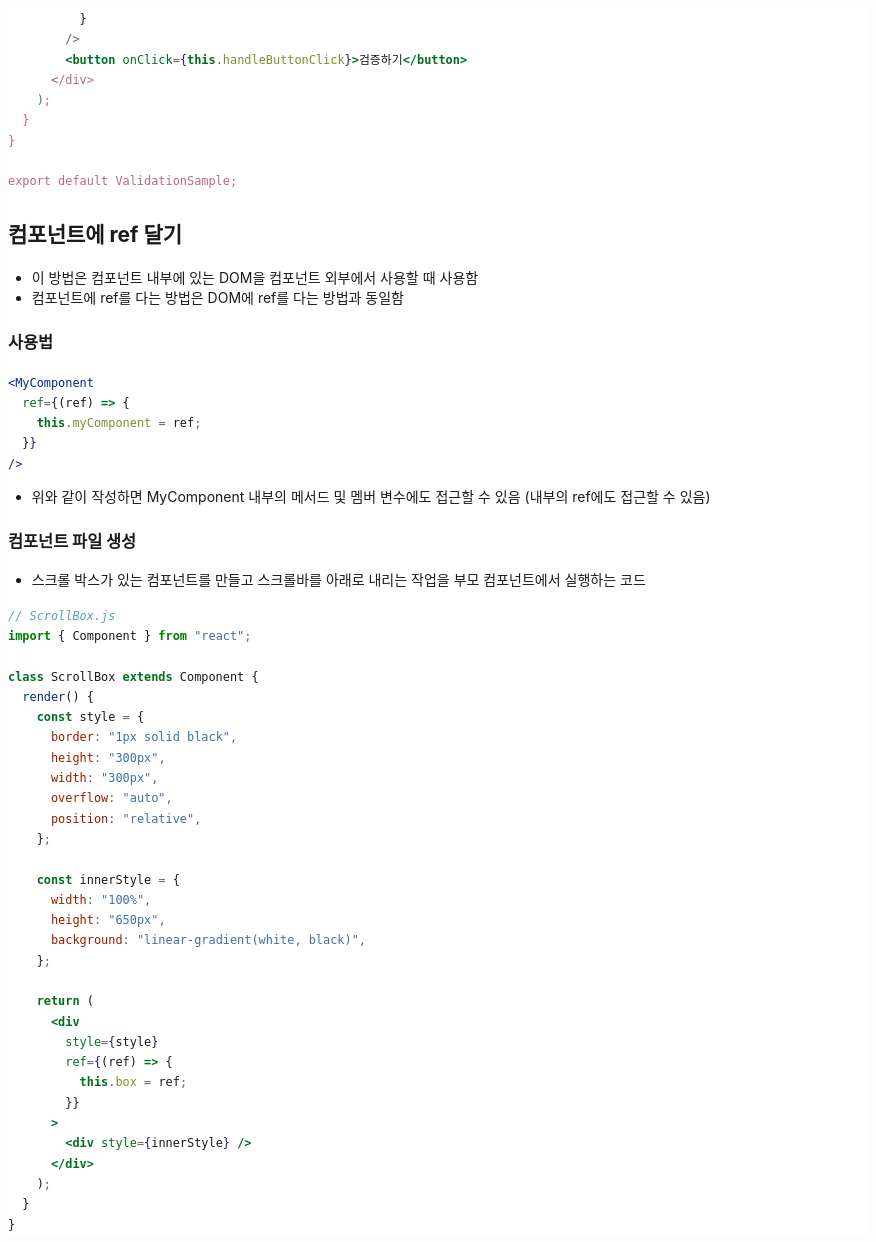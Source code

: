 ```jsx
          }
        />
        <button onClick={this.handleButtonClick}>검증하기</button>
      </div>
    );
  }
}

export default ValidationSample;
```

## 컴포넌트에 ref 달기

- 이 방법은 컴포넌트 내부에 있는 DOM을 컴포넌트 외부에서 사용할 때 사용함
- 컴포넌트에 ref를 다는 방법은 DOM에 ref를 다는 방법과 동일함

### 사용법

```jsx
<MyComponent
  ref={(ref) => {
    this.myComponent = ref;
  }}
/>
```

- 위와 같이 작성하면 MyComponent 내부의 메서드 및 멤버 변수에도 접근할 수 있음 (내부의 ref에도 접근할 수 있음)

### 컴포넌트 파일 생성

- 스크롤 박스가 있는 컴포넌트를 만들고 스크롤바를 아래로 내리는 작업을 부모 컴포넌트에서 실행하는 코드

```jsx
// ScrollBox.js
import { Component } from "react";

class ScrollBox extends Component {
  render() {
    const style = {
      border: "1px solid black",
      height: "300px",
      width: "300px",
      overflow: "auto",
      position: "relative",
    };

    const innerStyle = {
      width: "100%",
      height: "650px",
      background: "linear-gradient(white, black)",
    };

    return (
      <div
        style={style}
        ref={(ref) => {
          this.box = ref;
        }}
      >
        <div style={innerStyle} />
      </div>
    );
  }
}

```